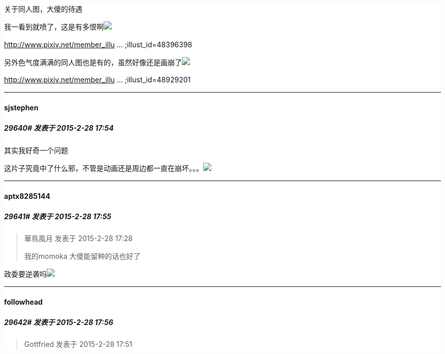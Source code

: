 


关于同人图，大傻的待遇


我一看到就喷了，这是有多恨啊<img src="https://static.saraba1st.com/image/smiley/face/09.gif" referrerpolicy="no-referrer">

http://www.pixiv.net/member_illu ... ;illust_id=48396398


另外色气度满满的同人图也是有的，虽然好像还是画崩了<img src="https://static.saraba1st.com/image/smiley/face/30.gif" referrerpolicy="no-referrer">

http://www.pixiv.net/member_illu ... ;illust_id=48929201







-----

####  sjstephen  
##### 29640#       发表于 2015-2-28 17:54




其实我好奇一个问题


这片子究竟中了什么邪，不管是动画还是周边都一直在崩坏。。。<img src="https://static.saraba1st.com/image/smiley/face/100.gif" referrerpolicy="no-referrer">







-----

####  aptx8285144  
##### 29641#       发表于 2015-2-28 17:55



<blockquote>華鳥風月 发表于 2015-2-28 17:28

我的momoka 大傻能留种的话也好了</blockquote>
政委要逆袭吗<img src="https://static.saraba1st.com/image/smiley/face/161.jpg" referrerpolicy="no-referrer">







-----

####  followhead  
##### 29642#       发表于 2015-2-28 17:56



<blockquote>Gottfried 发表于 2015-2-28 17:51
